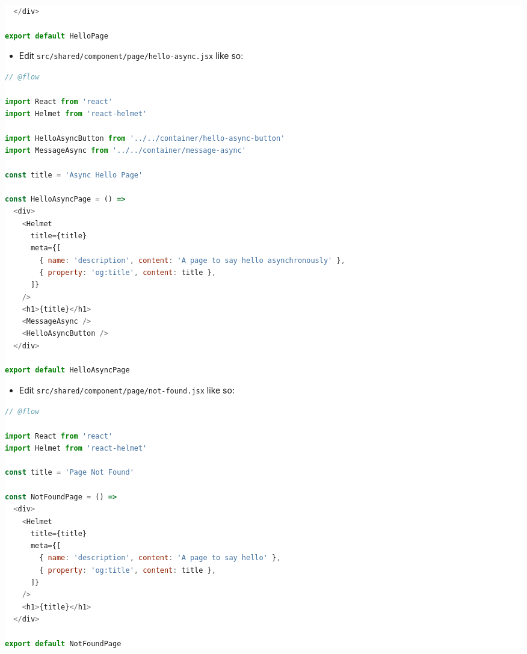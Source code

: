 ```js
  </div>

export default HelloPage
```

- Edit `src/shared/component/page/hello-async.jsx` like so:

```js
// @flow

import React from 'react'
import Helmet from 'react-helmet'

import HelloAsyncButton from '../../container/hello-async-button'
import MessageAsync from '../../container/message-async'

const title = 'Async Hello Page'

const HelloAsyncPage = () =>
  <div>
    <Helmet
      title={title}
      meta={[
        { name: 'description', content: 'A page to say hello asynchronously' },
        { property: 'og:title', content: title },
      ]}
    />
    <h1>{title}</h1>
    <MessageAsync />
    <HelloAsyncButton />
  </div>

export default HelloAsyncPage

```

- Edit `src/shared/component/page/not-found.jsx` like so:

```js
// @flow

import React from 'react'
import Helmet from 'react-helmet'

const title = 'Page Not Found'

const NotFoundPage = () =>
  <div>
    <Helmet
      title={title}
      meta={[
        { name: 'description', content: 'A page to say hello' },
        { property: 'og:title', content: title },
      ]}
    />
    <h1>{title}</h1>
  </div>

export default NotFoundPage
```
